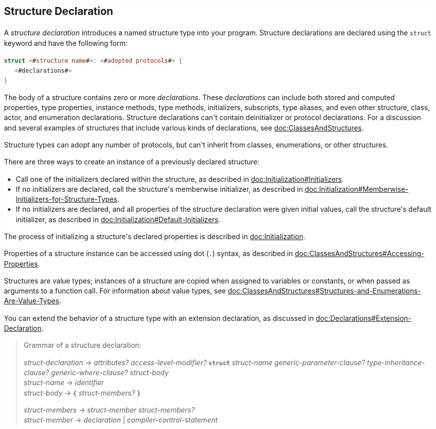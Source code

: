 


## Structure Declaration

A *structure declaration* introduces a named structure type into your program.
Structure declarations are declared using the `struct` keyword and have the following form:

```swift
struct <#structure name#>: <#adopted protocols#> {
   <#declarations#>
}
```

The body of a structure contains zero or more *declarations*.
These *declarations* can include both stored and computed properties,
type properties, instance methods, type methods, initializers, subscripts,
type aliases, and even other structure, class, actor, and enumeration declarations.
Structure declarations can't contain deinitializer or protocol declarations.
For a discussion and several examples of structures
that include various kinds of declarations,
see <doc:ClassesAndStructures>.

Structure types can adopt any number of protocols,
but can't inherit from classes, enumerations, or other structures.

There are three ways to create an instance of a previously declared structure:

- Call one of the initializers declared within the structure,
  as described in <doc:Initialization#Initializers>.
- If no initializers are declared,
  call the structure's memberwise initializer,
  as described in <doc:Initialization#Memberwise-Initializers-for-Structure-Types>.
- If no initializers are declared,
  and all properties of the structure declaration were given initial values,
  call the structure's default initializer,
  as described in <doc:Initialization#Default-Initializers>.

The process of initializing a structure's declared properties
is described in <doc:Initialization>.

Properties of a structure instance can be accessed using dot (`.`) syntax,
as described in <doc:ClassesAndStructures#Accessing-Properties>.

Structures are value types; instances of a structure are copied when assigned to
variables or constants, or when passed as arguments to a function call.
For information about value types,
see <doc:ClassesAndStructures#Structures-and-Enumerations-Are-Value-Types>.

You can extend the behavior of a structure type with an extension declaration,
as discussed in <doc:Declarations#Extension-Declaration>.

> Grammar of a structure declaration:
>
> *struct-declaration* → *attributes*_?_ *access-level-modifier*_?_ **`struct`** *struct-name* *generic-parameter-clause*_?_ *type-inheritance-clause*_?_ *generic-where-clause*_?_ *struct-body* \
> *struct-name* → *identifier* \
> *struct-body* → **`{`** *struct-members*_?_ **`}`**
>
> *struct-members* → *struct-member* *struct-members*_?_ \
> *struct-member* → *declaration* | *compiler-control-statement*
